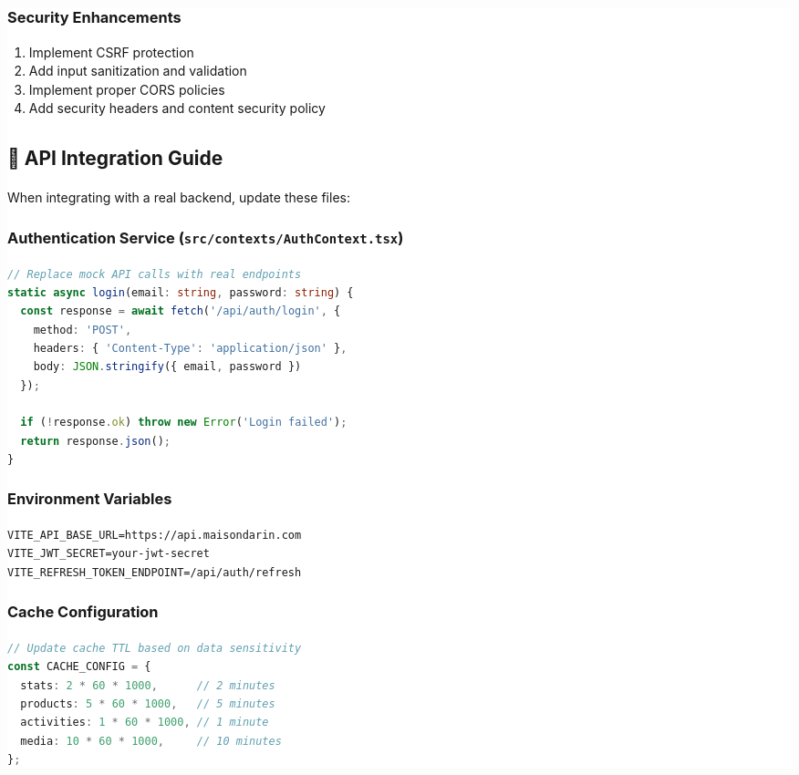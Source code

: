 ### Security Enhancements
1. Implement CSRF protection
2. Add input sanitization and validation
3. Implement proper CORS policies
4. Add security headers and content security policy

## 🔧 API Integration Guide

When integrating with a real backend, update these files:

### Authentication Service (`src/contexts/AuthContext.tsx`)
```typescript
// Replace mock API calls with real endpoints
static async login(email: string, password: string) {
  const response = await fetch('/api/auth/login', {
    method: 'POST',
    headers: { 'Content-Type': 'application/json' },
    body: JSON.stringify({ email, password })
  });
  
  if (!response.ok) throw new Error('Login failed');
  return response.json();
}
```

### Environment Variables
```env
VITE_API_BASE_URL=https://api.maisondarin.com
VITE_JWT_SECRET=your-jwt-secret
VITE_REFRESH_TOKEN_ENDPOINT=/api/auth/refresh
```

### Cache Configuration
```typescript
// Update cache TTL based on data sensitivity
const CACHE_CONFIG = {
  stats: 2 * 60 * 1000,      // 2 minutes
  products: 5 * 60 * 1000,   // 5 minutes
  activities: 1 * 60 * 1000, // 1 minute
  media: 10 * 60 * 1000,     // 10 minutes
};
```